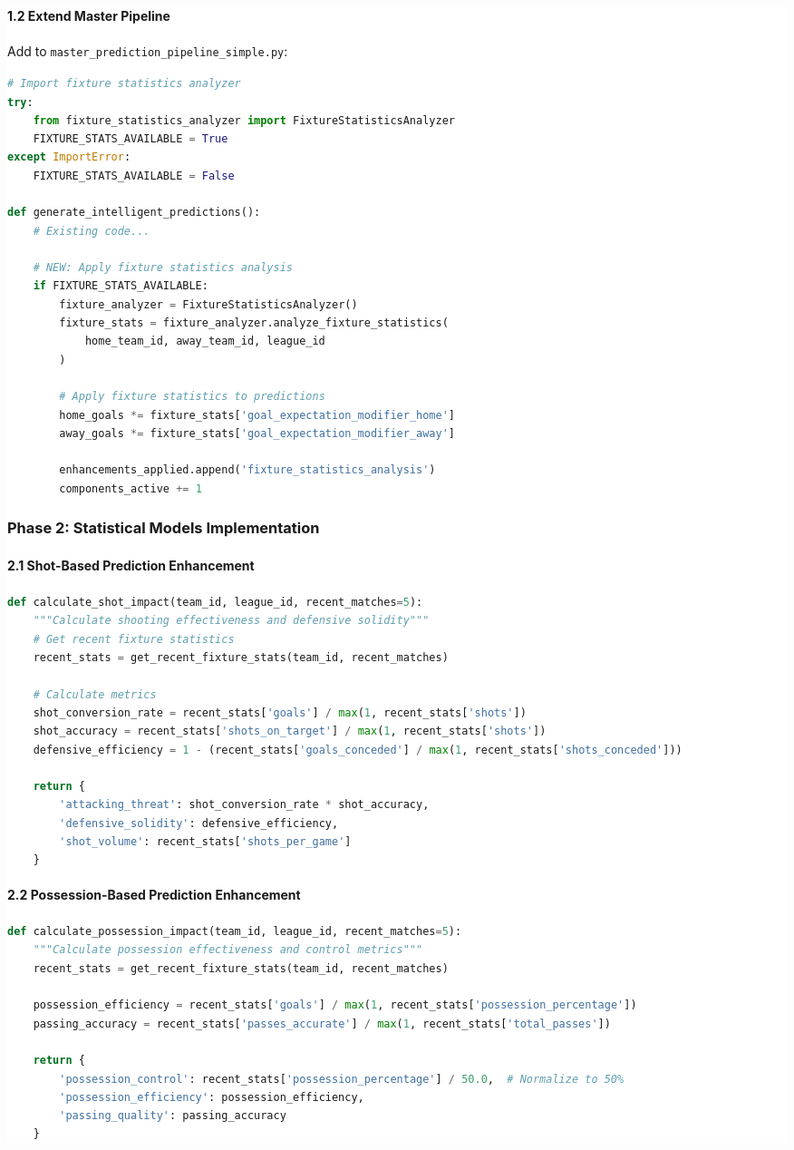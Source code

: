 #### 1.2 Extend Master Pipeline
Add to `master_prediction_pipeline_simple.py`:
```python
# Import fixture statistics analyzer
try:
    from fixture_statistics_analyzer import FixtureStatisticsAnalyzer
    FIXTURE_STATS_AVAILABLE = True
except ImportError:
    FIXTURE_STATS_AVAILABLE = False

def generate_intelligent_predictions():
    # Existing code...
    
    # NEW: Apply fixture statistics analysis
    if FIXTURE_STATS_AVAILABLE:
        fixture_analyzer = FixtureStatisticsAnalyzer()
        fixture_stats = fixture_analyzer.analyze_fixture_statistics(
            home_team_id, away_team_id, league_id
        )
        
        # Apply fixture statistics to predictions
        home_goals *= fixture_stats['goal_expectation_modifier_home']
        away_goals *= fixture_stats['goal_expectation_modifier_away']
        
        enhancements_applied.append('fixture_statistics_analysis')
        components_active += 1
```

### Phase 2: Statistical Models Implementation

#### 2.1 Shot-Based Prediction Enhancement
```python
def calculate_shot_impact(team_id, league_id, recent_matches=5):
    """Calculate shooting effectiveness and defensive solidity"""
    # Get recent fixture statistics
    recent_stats = get_recent_fixture_stats(team_id, recent_matches)
    
    # Calculate metrics
    shot_conversion_rate = recent_stats['goals'] / max(1, recent_stats['shots'])
    shot_accuracy = recent_stats['shots_on_target'] / max(1, recent_stats['shots'])
    defensive_efficiency = 1 - (recent_stats['goals_conceded'] / max(1, recent_stats['shots_conceded']))
    
    return {
        'attacking_threat': shot_conversion_rate * shot_accuracy,
        'defensive_solidity': defensive_efficiency,
        'shot_volume': recent_stats['shots_per_game']
    }
```

#### 2.2 Possession-Based Prediction Enhancement
```python
def calculate_possession_impact(team_id, league_id, recent_matches=5):
    """Calculate possession effectiveness and control metrics"""
    recent_stats = get_recent_fixture_stats(team_id, recent_matches)
    
    possession_efficiency = recent_stats['goals'] / max(1, recent_stats['possession_percentage'])
    passing_accuracy = recent_stats['passes_accurate'] / max(1, recent_stats['total_passes'])
    
    return {
        'possession_control': recent_stats['possession_percentage'] / 50.0,  # Normalize to 50%
        'possession_efficiency': possession_efficiency,
        'passing_quality': passing_accuracy
    }
```